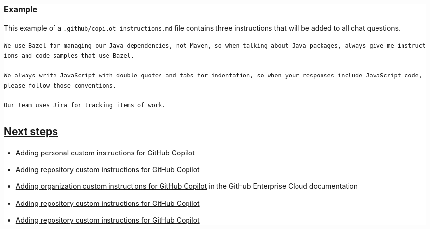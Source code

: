 
### [Example](https://docs.github.com/en/copilot/customizing-copilot/about-customizing-github-copilot-chat-responses#example-1)
This example of a `.github/copilot-instructions.md` file contains three instructions that will be added to all chat questions.
```
We use Bazel for managing our Java dependencies, not Maven, so when talking about Java packages, always give me instructions and code samples that use Bazel.

We always write JavaScript with double quotes and tabs for indentation, so when your responses include JavaScript code, please follow those conventions.

Our team uses Jira for tracking items of work.

```

## [Next steps](https://docs.github.com/en/copilot/customizing-copilot/about-customizing-github-copilot-chat-responses#next-steps)
  * [Adding personal custom instructions for GitHub Copilot](https://docs.github.com/en/copilot/customizing-copilot/adding-personal-custom-instructions-for-github-copilot)
  * [Adding repository custom instructions for GitHub Copilot](https://docs.github.com/en/copilot/customizing-copilot/adding-repository-custom-instructions-for-github-copilot)
  * [Adding organization custom instructions for GitHub Copilot](https://docs.github.com/en/copilot/customizing-copilot/adding-organization-custom-instructions-for-github-copilot) in the GitHub Enterprise Cloud documentation


  * [Adding repository custom instructions for GitHub Copilot](https://docs.github.com/en/copilot/customizing-copilot/adding-repository-custom-instructions-for-github-copilot)


  * [Adding repository custom instructions for GitHub Copilot](https://docs.github.com/en/copilot/customizing-copilot/adding-repository-custom-instructions-for-github-copilot)


